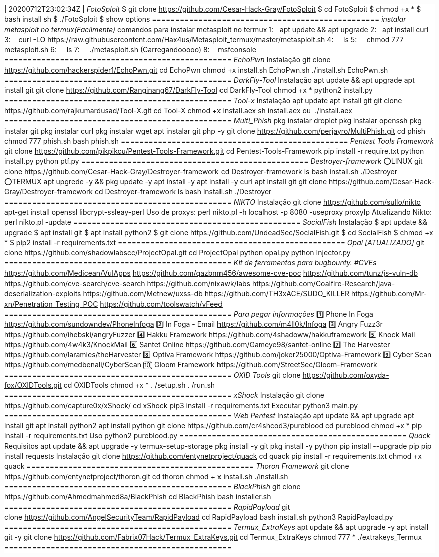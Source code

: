 | 20200712T23:02:34Z | *FotoSploit*  $ git clone https://github.com/Cesar-Hack-Gray/FotoSploit $ cd FotoSploit $ chmod +x * $ bash install sh $ ./FotoSploit $ show options  =================================================  *instalar metasploit no termux(Facilmente)*  comandos para instalar metasploit no termux   1:   apt update && apt upgrade  2:   apt install curl  3:    curl -LO https://raw.githubusercontent.com/Hax4us/Metasploit_termux/master/metasploit.sh  4:     ls  5:     chmod 777 metasploit.sh  6:     ls  7:     ./metasploit.sh  (Carregandooooo)  8:    msfconsole  =================================================  *EchoPwn*  Instalação   git clone https://github.com/hackerspider1/EchoPwn.git  cd EchoPwn  chmod +x install.sh EchoPwn.sh  ./install.sh  EchoPwn.sh  =================================================  *DarkFly-Tool*  Instalação   apt update && apt upgrade   apt install git  git clone https://github.com/Ranginang67/DarkFly-Tool   cd DarkFly-Tool   chmod +x *   python2 install.py   =================================================  *Tool-x*  Instalação  apt update  apt install git  git clone https://github.com/rajkumardusad/Tool-X.git  cd Tool-X  chmod +x install.aex  sh install.aex ou  ./install.aex  =================================================  *Multi_Phish*  pkg instalar droplet   pkg instalar openssh  pkg instalar git   pkg instalar curl   pkg instalar wget   apt instalar git php -y   git clone https://github.com/perjayro/MultiPhish.git  cd phish   chmod 777 phish.sh  bash phish.sh  =================================================  *Pentest Tools Framework*  git clone https://github.com/pikpikcu/Pentest-Tools-Framework.git  cd Pentest-Tools-Framework  pip install -r require.txt  python install.py  python ptf.py  =================================================  *Destroyer-framework*  ⭕️LINUX   git clone https://github.com/Cesar-Hack-Gray/Destroyer-framework  cd Destroyer-framework  ls   bash install.sh  ./Destroyer   ⭕️TERMUX   apt upgrede -y && pkg update -y  apt install -y  apt install -y curl  apt install git  git clone https://github.com/Cesar-Hack-Gray/Destroyer-framework  cd Destroyer-framework  ls  bash install.sh  ./Destroyer  =================================================  *NIKTO*  Instalação  git clone https://github.com/sullo/nikto  apt-get install openssl libcrypt-ssleay-perl  Uso de proxys:  perl nikto.pl -h localhost -p 8080 -useproxy proxyIp  Atualizando Nikto:  perl nikto.pl -update  =================================================  *SocialFish*  Instalação   $ apt update && upgrade  $ apt install git  $ apt install python2  $ git clone https://github.com/UndeadSec/SocialFish.git   $ cd SocialFish  $ chmod +x *  $ pip2 install -r requirements.txt  =================================================  *Opal [ATUALIZADO]*  git clone https://github.com/shadowlabscc/ProjectOpal.git  cd ProjectOpal  python opal.py   python Injector.py  =================================================  *Kit de ferramentas para bugbounty. #CVEs*  https://github.com/Medicean/VulApps https://github.com/qazbnm456/awesome-cve-poc https://github.com/tunz/js-vuln-db https://github.com/cve-search/cve-search https://github.com/nixawk/labs https://github.com/Coalfire-Research/java-deserialization-exploits https://github.com/Metnew/uxss-db https://github.com/TH3xACE/SUDO_KILLER https://github.com/Mr-xn/Penetration_Testing_POC https://github.com/toolswatch/vFeed  =================================================  *Para pegar informações*    1️⃣ Phone In Foga https://github.com/sundowndev/PhoneInfoga   2️⃣ In Foga - Email https://github.com/m4ll0k/Infoga   3️⃣ Angry Fuzz3r https://github.com/ihebski/angryFuzzer   4️⃣ Hakku Framework https://github.com/4shadoww/hakkuframework   5️⃣ Knock Mail https://github.com/4w4k3/KnockMail   6️⃣ Santet Online https://github.com/Gameye98/santet-online   7️⃣ The Harvester https://github.com/laramies/theHarvester   8️⃣ Optiva Framework https://github.com/joker25000/Optiva-Framework   9️⃣ Cyber Scan https://github.com/medbenali/CyberScan  🔟 Gloom Framework https://github.com/StreetSec/Gloom-Framework  =================================================  *OXID Tools*  git clone https://github.com/oxyda-fox/OXIDTools.git  cd OXIDTools  chmod +x *  . /setup.sh  . /run.sh  =================================================  *xShock*  Instalação   git clone https://github.com/capture0x/xShock/   cd xShock   pip3 install -r requirements.txt  Executar   python3 main.py   =================================================  *Web Pentest*  Instalação  apt update && apt upgrade  apt install git  apt install python2  apt install python  git clone https://github.com/cr4shcod3/pureblood  cd pureblood  chmod +x *  pip install -r requirements.txt  Uso  python2 pureblood.py  =================================================  *Quack*  Requisitos  apt update && apt upgrade -y  termux-setup-storage  pkg install -y git   pkg install -y python   pip install --upgrade pip  pip install requests  Instalação  git clone https://github.com/entynetproject/quack  cd quack  pip install -r requirements.txt  chmod +x quack  =================================================  *Thoron Framework*  git clone https://github.com/entynetproject/thoron.git cd thoron  chmod + x install.sh  ./install.sh  =================================================  *BlackPhish*  git clone https://github.com/Ahmedmahmed8a/BlackPhish   cd BlackPhish   bash installer.sh   =================================================  *RapidPayload*  git clone https://github.com/AngelSecurityTeam/RapidPayload  cd RapidPayload  bash install.sh  python3 RapidPayload.py  =================================================  *Termux_ExtraKeys* apt update && apt upgrade -y  apt install git -y  git clone https://github.com/Fabrix07Hack/Termux_ExtraKeys.git  cd Termux_ExtraKeys  chmod 777 *  ./extrakeys_Termux  =================================================